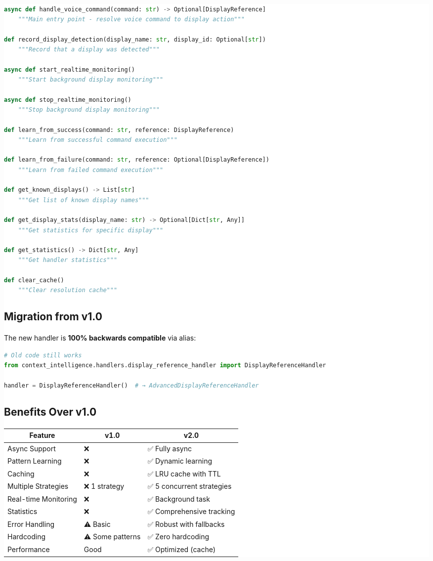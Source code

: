 ```python
async def handle_voice_command(command: str) -> Optional[DisplayReference]
    """Main entry point - resolve voice command to display action"""

def record_display_detection(display_name: str, display_id: Optional[str])
    """Record that a display was detected"""

async def start_realtime_monitoring()
    """Start background display monitoring"""

async def stop_realtime_monitoring()
    """Stop background display monitoring"""

def learn_from_success(command: str, reference: DisplayReference)
    """Learn from successful command execution"""

def learn_from_failure(command: str, reference: Optional[DisplayReference])
    """Learn from failed command execution"""

def get_known_displays() -> List[str]
    """Get list of known display names"""

def get_display_stats(display_name: str) -> Optional[Dict[str, Any]]
    """Get statistics for specific display"""

def get_statistics() -> Dict[str, Any]
    """Get handler statistics"""

def clear_cache()
    """Clear resolution cache"""
```

## Migration from v1.0

The new handler is **100% backwards compatible** via alias:

```python
# Old code still works
from context_intelligence.handlers.display_reference_handler import DisplayReferenceHandler

handler = DisplayReferenceHandler()  # → AdvancedDisplayReferenceHandler
```

## Benefits Over v1.0

| Feature | v1.0 | v2.0 |
|---------|------|------|
| Async Support | ❌ | ✅ Fully async |
| Pattern Learning | ❌ | ✅ Dynamic learning |
| Caching | ❌ | ✅ LRU cache with TTL |
| Multiple Strategies | ❌ 1 strategy | ✅ 5 concurrent strategies |
| Real-time Monitoring | ❌ | ✅ Background task |
| Statistics | ❌ | ✅ Comprehensive tracking |
| Error Handling | ⚠️ Basic | ✅ Robust with fallbacks |
| Hardcoding | ⚠️ Some patterns | ✅ Zero hardcoding |
| Performance | Good | ✅ Optimized (cache) |
